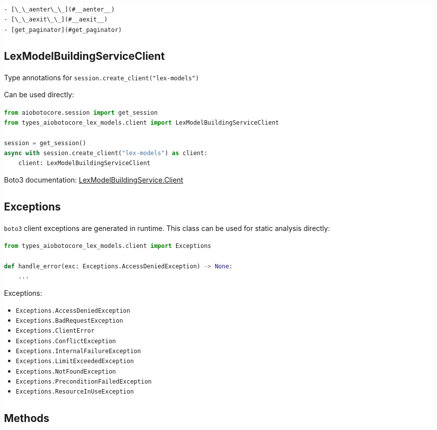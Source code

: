     - [\_\_aenter\_\_](#__aenter__)
    - [\_\_aexit\_\_](#__aexit__)
    - [get_paginator](#get_paginator)

<a id="lexmodelbuildingserviceclient"></a>

## LexModelBuildingServiceClient

Type annotations for `session.create_client("lex-models")`

Can be used directly:

```python
from aiobotocore.session import get_session
from types_aiobotocore_lex_models.client import LexModelBuildingServiceClient

session = get_session()
async with session.create_client("lex-models") as client:
    client: LexModelBuildingServiceClient
```

Boto3 documentation:
[LexModelBuildingService.Client](https://boto3.amazonaws.com/v1/documentation/api/latest/reference/services/lex-models.html#LexModelBuildingService.Client)

<a id="exceptions"></a>

## Exceptions

`boto3` client exceptions are generated in runtime. This class can be used for
static analysis directly:

```python
from types_aiobotocore_lex_models.client import Exceptions

def handle_error(exc: Exceptions.AccessDeniedException) -> None:
    ...
```

Exceptions:

- `Exceptions.AccessDeniedException`
- `Exceptions.BadRequestException`
- `Exceptions.ClientError`
- `Exceptions.ConflictException`
- `Exceptions.InternalFailureException`
- `Exceptions.LimitExceededException`
- `Exceptions.NotFoundException`
- `Exceptions.PreconditionFailedException`
- `Exceptions.ResourceInUseException`

<a id="methods"></a>

## Methods
